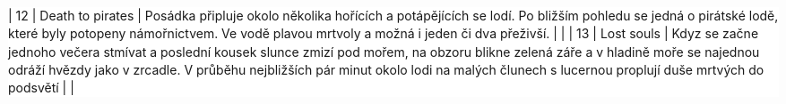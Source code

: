 | 12      | Death to pirates         | Posádka připluje okolo několika hořících a potápějících se lodí. Po bližším pohledu se jedná o pirátské lodě, které byly potopeny námořnictvem. Ve vodě plavou mrtvoly a možná i jeden či dva přeživší.                                                                                                                                                                                                                                                                                                                                                                                                                                                                                                                                                                                                                                                                                                       |                                                                                                                                                                                                                                                                                                                                                                                                                                                                                                                                                                                                                                                                                                                                                                                                                                                                                                                                                                                                                                                                                                                                                                                                                                                                                                                                                                                                      |
| 13      | Lost souls               | Kdyz se začne jednoho večera stmívat a poslední kousek slunce zmizí pod mořem, na obzoru blikne zelená záře a v hladině moře se najednou odráží hvězdy jako v zrcadle. V průběhu nejbližších pár minut okolo lodi na malých člunech s lucernou proplují duše mrtvých do podsvětí                                                                                                                                                                                                                                                                                                                                                                                                                                                                                                                                                                                                                              |                                                                                                                                                                                                                                                                                                                                                                                                                                                                                                                                                                                                                                                                                                                                                                                                                                                                                                                                                                                                                                                                                                                                                                                                                                                                                                                                                                                                      |